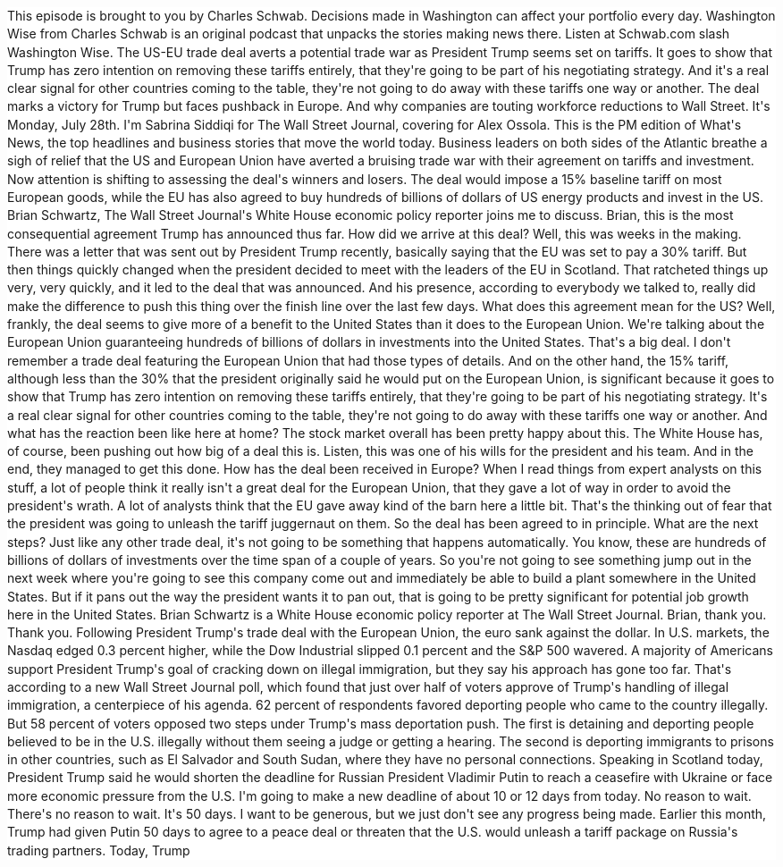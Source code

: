 This episode is brought to you by Charles Schwab. Decisions made in Washington can affect your portfolio every day. Washington Wise from Charles Schwab is an original podcast that unpacks the stories making news there. Listen at Schwab.com slash Washington Wise. The US-EU trade deal averts a potential trade war as President Trump seems set on tariffs. It goes to show that Trump has zero intention on removing these tariffs entirely, that they're going to be part of his negotiating strategy. And it's a real clear signal for other countries coming to the table, they're not going to do away with these tariffs one way or another. The deal marks a victory for Trump but faces pushback in Europe. And why companies are touting workforce reductions to Wall Street. It's Monday, July 28th. I'm Sabrina Siddiqi for The Wall Street Journal, covering for Alex Ossola. This is the PM edition of What's News, the top headlines and business stories that move the world today. Business leaders on both sides of the Atlantic breathe a sigh of relief that the US and European Union have averted a bruising trade war with their agreement on tariffs and investment. Now attention is shifting to assessing the deal's winners and losers. The deal would impose a 15% baseline tariff on most European goods, while the EU has also agreed to buy hundreds of billions of dollars of US energy products and invest in the US. Brian Schwartz, The Wall Street Journal's White House economic policy reporter joins me to discuss. Brian, this is the most consequential agreement Trump has announced thus far. How did we arrive at this deal? Well, this was weeks in the making. There was a letter that was sent out by President Trump recently, basically saying that the EU was set to pay a 30% tariff. But then things quickly changed when the president decided to meet with the leaders of the EU in Scotland. That ratcheted things up very, very quickly, and it led to the deal that was announced. And his presence, according to everybody we talked to, really did make the difference to push this thing over the finish line over the last few days. What does this agreement mean for the US? Well, frankly, the deal seems to give more of a benefit to the United States than it does to the European Union. We're talking about the European Union guaranteeing hundreds of billions of dollars in investments into the United States. That's a big deal. I don't remember a trade deal featuring the European Union that had those types of details. And on the other hand, the 15% tariff, although less than the 30% that the president originally said he would put on the European Union, is significant because it goes to show that Trump has zero intention on removing these tariffs entirely, that they're going to be part of his negotiating strategy. It's a real clear signal for other countries coming to the table, they're not going to do away with these tariffs one way or another. And what has the reaction been like here at home? The stock market overall has been pretty happy about this. The White House has, of course, been pushing out how big of a deal this is. Listen, this was one of his wills for the president and his team. And in the end, they managed to get this done. How has the deal been received in Europe? When I read things from expert analysts on this stuff, a lot of people think it really isn't a great deal for the European Union, that they gave a lot of way in order to avoid the president's wrath. A lot of analysts think that the EU gave away kind of the barn here a little bit. That's the thinking out of fear that the president was going to unleash the tariff juggernaut on them. So the deal has been agreed to in principle. What are the next steps? Just like any other trade deal, it's not going to be something that happens automatically. You know, these are hundreds of billions of dollars of investments over the time span of a couple of years. So you're not going to see something jump out in the next week where you're going to see this company come out and immediately be able to build a plant somewhere in the United States. But if it pans out the way the president wants it to pan out, that is going to be pretty significant for potential job growth here in the United States. Brian Schwartz is a White House economic policy reporter at The Wall Street Journal. Brian, thank you. Thank you. Following President Trump's trade deal with the European Union, the euro sank against the dollar. In U.S. markets, the Nasdaq edged 0.3 percent higher, while the Dow Industrial slipped 0.1 percent and the S&P 500 wavered. A majority of Americans support President Trump's goal of cracking down on illegal immigration, but they say his approach has gone too far. That's according to a new Wall Street Journal poll, which found that just over half of voters approve of Trump's handling of illegal immigration, a centerpiece of his agenda. 62 percent of respondents favored deporting people who came to the country illegally. But 58 percent of voters opposed two steps under Trump's mass deportation push. The first is detaining and deporting people believed to be in the U.S. illegally without them seeing a judge or getting a hearing. The second is deporting immigrants to prisons in other countries, such as El Salvador and South Sudan, where they have no personal connections. Speaking in Scotland today, President Trump said he would shorten the deadline for Russian President Vladimir Putin to reach a ceasefire with Ukraine or face more economic pressure from the U.S. I'm going to make a new deadline of about 10 or 12 days from today. No reason to wait. There's no reason to wait. It's 50 days. I want to be generous, but we just don't see any progress being made. Earlier this month, Trump had given Putin 50 days to agree to a peace deal or threaten that the U.S. would unleash a tariff package on Russia's trading partners. Today, Trump